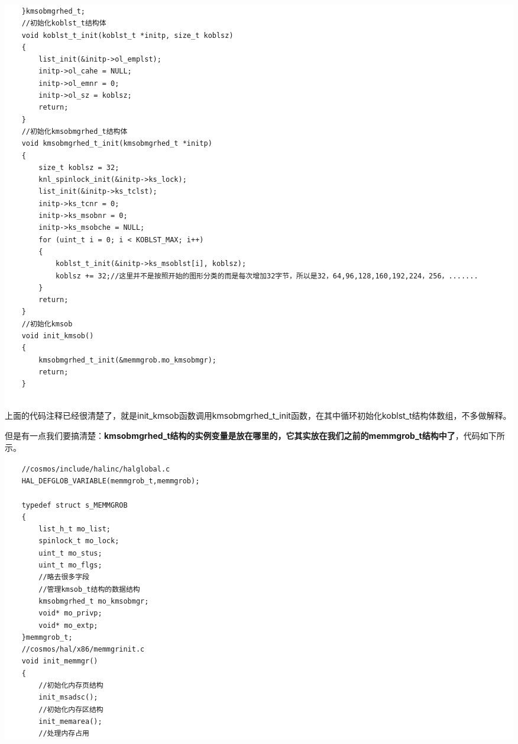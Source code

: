 ```
    }kmsobmgrhed_t;
    //初始化koblst_t结构体
    void koblst_t_init(koblst_t *initp, size_t koblsz)
    {
        list_init(&initp->ol_emplst);
        initp->ol_cahe = NULL;
        initp->ol_emnr = 0;
        initp->ol_sz = koblsz;
        return;
    }
    //初始化kmsobmgrhed_t结构体
    void kmsobmgrhed_t_init(kmsobmgrhed_t *initp)
    {
        size_t koblsz = 32;
        knl_spinlock_init(&initp->ks_lock);
        list_init(&initp->ks_tclst);
        initp->ks_tcnr = 0;
        initp->ks_msobnr = 0;
        initp->ks_msobche = NULL;
        for (uint_t i = 0; i < KOBLST_MAX; i++)
        {
            koblst_t_init(&initp->ks_msoblst[i], koblsz);
            koblsz += 32;//这里并不是按照开始的图形分类的而是每次增加32字节，所以是32，64,96,128,160,192,224，256，.......
        }
        return;
    }
    //初始化kmsob
    void init_kmsob()
    {
        kmsobmgrhed_t_init(&memmgrob.mo_kmsobmgr);
        return;
    }
    

```

上面的代码注释已经很清楚了，就是init\_kmsob函数调用kmsobmgrhed\_t\_init函数，在其中循环初始化koblst\_t结构体数组，不多做解释。

但是有一点我们要搞清楚：**kmsobmgrhed\_t结构的实例变量是放在哪里的，它其实放在我们之前的memmgrob\_t结构中了**，代码如下所示。

```
    //cosmos/include/halinc/halglobal.c
    HAL_DEFGLOB_VARIABLE(memmgrob_t,memmgrob);
    
    typedef struct s_MEMMGROB
    {
        list_h_t mo_list;
        spinlock_t mo_lock;
        uint_t mo_stus;
        uint_t mo_flgs;
        //略去很多字段
        //管理kmsob_t结构的数据结构
        kmsobmgrhed_t mo_kmsobmgr;
        void* mo_privp;
        void* mo_extp;
    }memmgrob_t;
    //cosmos/hal/x86/memmgrinit.c
    void init_memmgr()
    {
        //初始化内存页结构
        init_msadsc();
        //初始化内存区结构
        init_memarea();
        //处理内存占用
```